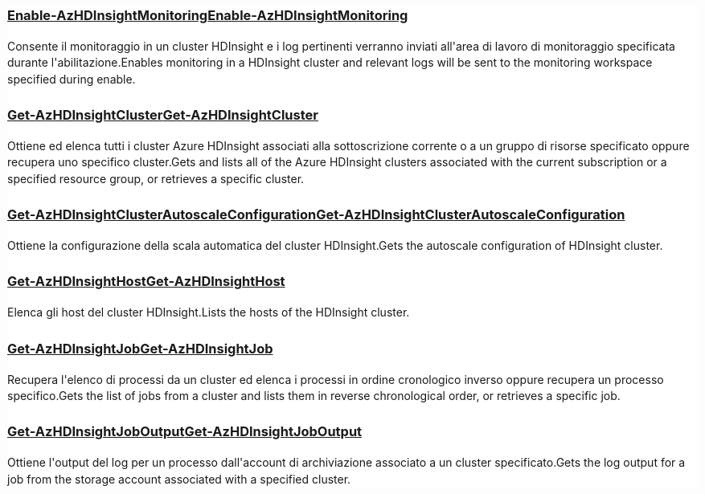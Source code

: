 ### [<span data-ttu-id="ff105-123">Enable-AzHDInsightMonitoring</span><span class="sxs-lookup"><span data-stu-id="ff105-123">Enable-AzHDInsightMonitoring</span></span>](Enable-AzHDInsightMonitoring.md)
<span data-ttu-id="ff105-124">Consente il monitoraggio in un cluster HDInsight e i log pertinenti verranno inviati all'area di lavoro di monitoraggio specificata durante l'abilitazione.</span><span class="sxs-lookup"><span data-stu-id="ff105-124">Enables monitoring in a HDInsight cluster and relevant logs will be sent to the monitoring workspace specified during enable.</span></span>

### [<span data-ttu-id="ff105-125">Get-AzHDInsightCluster</span><span class="sxs-lookup"><span data-stu-id="ff105-125">Get-AzHDInsightCluster</span></span>](Get-AzHDInsightCluster.md)
<span data-ttu-id="ff105-126">Ottiene ed elenca tutti i cluster Azure HDInsight associati alla sottoscrizione corrente o a un gruppo di risorse specificato oppure recupera uno specifico cluster.</span><span class="sxs-lookup"><span data-stu-id="ff105-126">Gets and lists all of the Azure HDInsight clusters associated with the current subscription or a specified resource group, or retrieves a specific cluster.</span></span>

### [<span data-ttu-id="ff105-127">Get-AzHDInsightClusterAutoscaleConfiguration</span><span class="sxs-lookup"><span data-stu-id="ff105-127">Get-AzHDInsightClusterAutoscaleConfiguration</span></span>](Get-AzHDInsightClusterAutoscaleConfiguration.md)
<span data-ttu-id="ff105-128">Ottiene la configurazione della scala automatica del cluster HDInsight.</span><span class="sxs-lookup"><span data-stu-id="ff105-128">Gets the autoscale configuration of HDInsight cluster.</span></span>

### [<span data-ttu-id="ff105-129">Get-AzHDInsightHost</span><span class="sxs-lookup"><span data-stu-id="ff105-129">Get-AzHDInsightHost</span></span>](Get-AzHDInsightHost.md)
<span data-ttu-id="ff105-130">Elenca gli host del cluster HDInsight.</span><span class="sxs-lookup"><span data-stu-id="ff105-130">Lists the hosts of the HDInsight cluster.</span></span>

### [<span data-ttu-id="ff105-131">Get-AzHDInsightJob</span><span class="sxs-lookup"><span data-stu-id="ff105-131">Get-AzHDInsightJob</span></span>](Get-AzHDInsightJob.md)
<span data-ttu-id="ff105-132">Recupera l'elenco di processi da un cluster ed elenca i processi in ordine cronologico inverso oppure recupera un processo specifico.</span><span class="sxs-lookup"><span data-stu-id="ff105-132">Gets the list of jobs from a cluster and lists them in reverse chronological order, or retrieves a specific job.</span></span>

### [<span data-ttu-id="ff105-133">Get-AzHDInsightJobOutput</span><span class="sxs-lookup"><span data-stu-id="ff105-133">Get-AzHDInsightJobOutput</span></span>](Get-AzHDInsightJobOutput.md)
<span data-ttu-id="ff105-134">Ottiene l'output del log per un processo dall'account di archiviazione associato a un cluster specificato.</span><span class="sxs-lookup"><span data-stu-id="ff105-134">Gets the log output for a job from the storage account associated with a specified cluster.</span></span>

